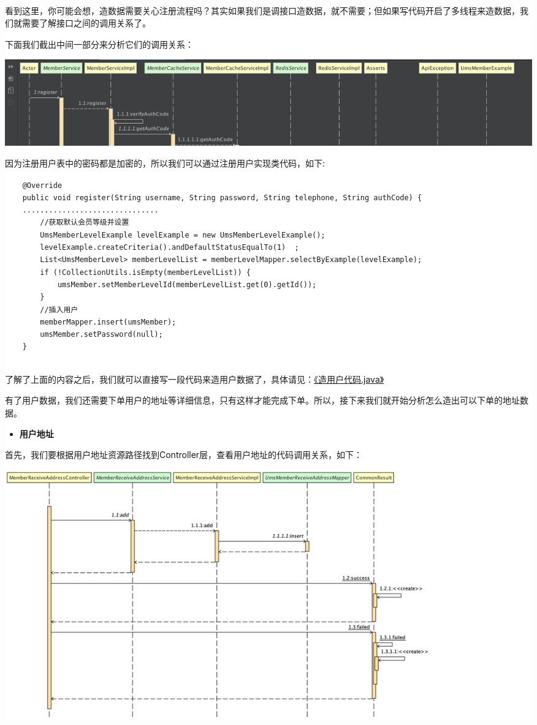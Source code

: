 看到这里，你可能会想，造数据需要关心注册流程吗？其实如果我们是调接口造数据，就不需要；但如果写代码开启了多线程来造数据，我们就需要了解接口之间的调用关系了。

下面我们截出中间一部分来分析它们的调用关系：

![](./httpsstatic001geekbangorgresourceimage8f1a8fb4c093f15b4d4ecd9fb0b7d5faff1a.png)

因为注册用户表中的密码都是加密的，所以我们可以通过注册用户实现类代码，如下:

```
    @Override
    public void register(String username, String password, String telephone, String authCode) {
    ...............................
        //获取默认会员等级并设置
        UmsMemberLevelExample levelExample = new UmsMemberLevelExample();
        levelExample.createCriteria().andDefaultStatusEqualTo(1)  ;
        List<UmsMemberLevel> memberLevelList = memberLevelMapper.selectByExample(levelExample);
        if (!CollectionUtils.isEmpty(memberLevelList)) {
            umsMember.setMemberLevelId(memberLevelList.get(0).getId());
        }
        //插入用户
        memberMapper.insert(umsMember);
        umsMember.setPassword(null);
    }
    

```

了解了上面的内容之后，我们就可以直接写一段代码来造用户数据了，具体请见：[《造用户代码.java》](https://github.com/ZeeBJ/-/blob/main/%E9%80%A0%E7%94%A8%E6%88%B7%E4%BB%A3%E7%A0%81.java)

有了用户数据，我们还需要下单用户的地址等详细信息，只有这样才能完成下单。所以，接下来我们就开始分析怎么造出可以下单的地址数据。

* **用户地址**

首先，我们要根据用户地址资源路径找到Controller层，查看用户地址的代码调用关系，如下：

![](./httpsstatic001geekbangorgresourceimage739b73d55607d9ebb13311d40d1148c63c9b.png)
